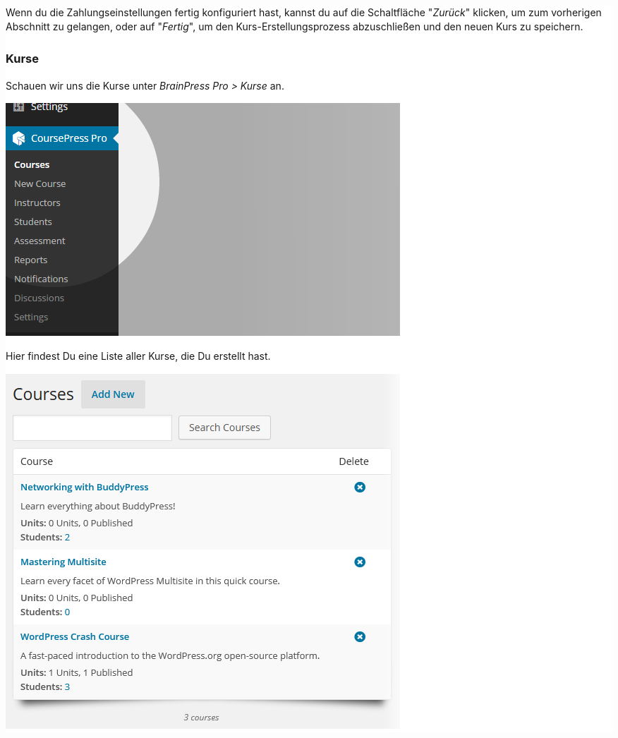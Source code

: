 Wenn du die Zahlungseinstellungen fertig konfiguriert hast, kannst du auf die Schaltfläche "_Zurück_" klicken, um zum vorherigen Abschnitt zu gelangen, oder auf "_Fertig_", um den Kurs-Erstellungsprozess abzuschließen und den neuen Kurs zu speichern.
### Kurse

Schauen wir uns die Kurse unter _BrainPress Pro > Kurse_ an.

![BrainPress - Kurse-Menü](assets/images/BrainPress-Courses-menu1.png)

Hier findest Du eine Liste aller Kurse, die Du erstellt hast.

![BrainPress - Kurse](assets/images/BrainPress-Courses.png)

